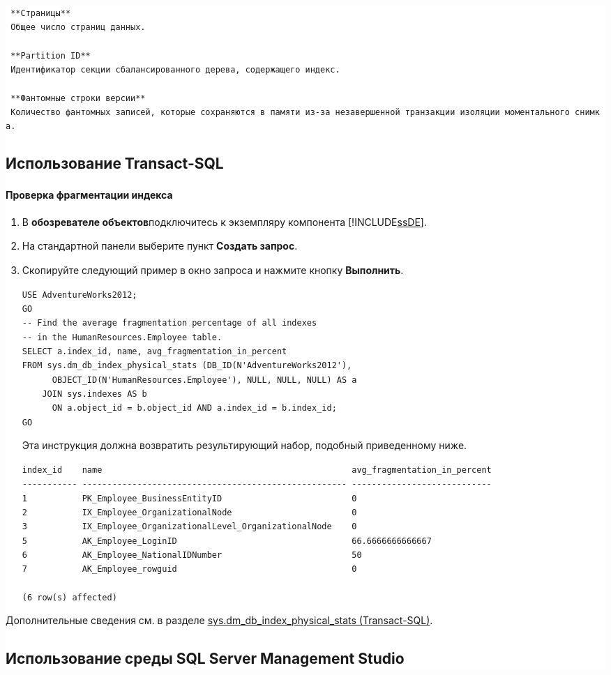      **Страницы**  
     Общее число страниц данных.  
  
     **Partition ID**  
     Идентификатор секции сбалансированного дерева, содержащего индекс.  
  
     **Фантомные строки версии**  
     Количество фантомных записей, которые сохраняются в памяти из-за незавершенной транзакции изоляции моментального снимка.  
  
##  <a name="TsqlProcedureFrag"></a> Использование Transact-SQL  
  
#### <a name="to-check-the-fragmentation-of-an-index"></a>Проверка фрагментации индекса  
  
1.  В **обозревателе объектов**подключитесь к экземпляру компонента [!INCLUDE[ssDE](../../includes/ssde-md.md)].  
  
2.  На стандартной панели выберите пункт **Создать запрос**.  
  
3.  Скопируйте следующий пример в окно запроса и нажмите кнопку **Выполнить**.  
  
    ```  
    USE AdventureWorks2012;  
    GO  
    -- Find the average fragmentation percentage of all indexes  
    -- in the HumanResources.Employee table.   
    SELECT a.index_id, name, avg_fragmentation_in_percent  
    FROM sys.dm_db_index_physical_stats (DB_ID(N'AdventureWorks2012'), 
          OBJECT_ID(N'HumanResources.Employee'), NULL, NULL, NULL) AS a  
        JOIN sys.indexes AS b 
          ON a.object_id = b.object_id AND a.index_id = b.index_id;   
    GO  
    ```  
  
     Эта инструкция должна возвратить результирующий набор, подобный приведенному ниже.  
  
    ```  
    index_id    name                                                  avg_fragmentation_in_percent  
    ----------- ----------------------------------------------------- ----------------------------  
    1           PK_Employee_BusinessEntityID                          0  
    2           IX_Employee_OrganizationalNode                        0  
    3           IX_Employee_OrganizationalLevel_OrganizationalNode    0  
    5           AK_Employee_LoginID                                   66.6666666666667  
    6           AK_Employee_NationalIDNumber                          50  
    7           AK_Employee_rowguid                                   0  
  
    (6 row(s) affected)  
    ```  
  
 Дополнительные сведения см. в разделе [sys.dm_db_index_physical_stats (Transact-SQL)](../../relational-databases/system-dynamic-management-views/sys-dm-db-index-physical-stats-transact-sql.md).  
  
##  <a name="SSMSProcedureReorg"></a> Использование среды SQL Server Management Studio  
  